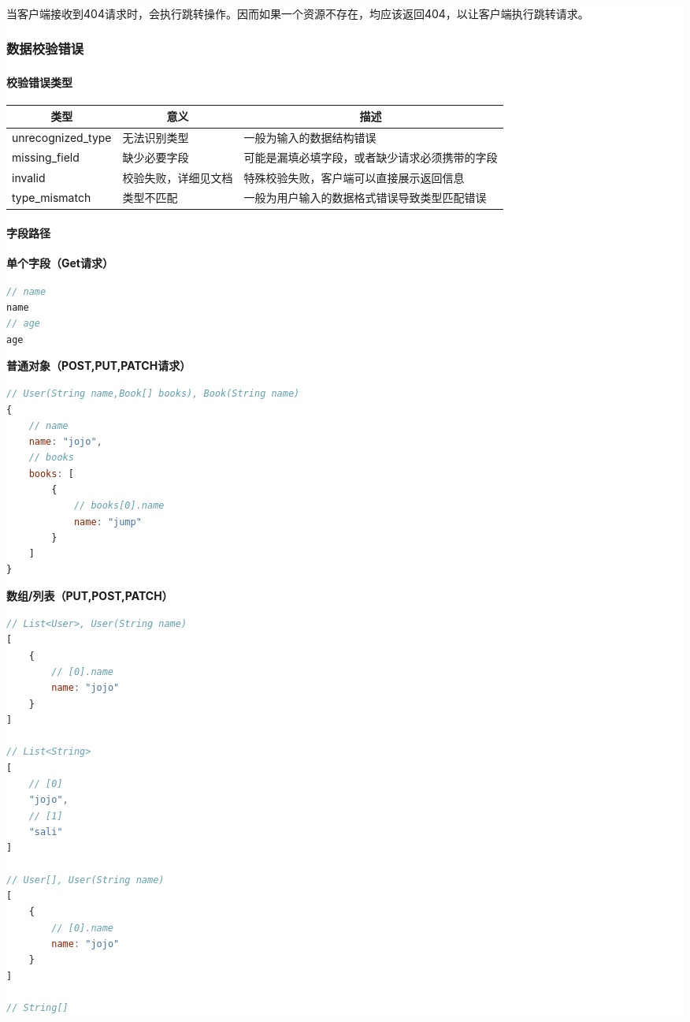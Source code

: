当客户端接收到404请求时，会执行跳转操作。因而如果一个资源不存在，均应该返回404，以让客户端执行跳转请求。

### 数据校验错误



#### 校验错误类型

类型 | 意义 | 描述
--- | --- | ---
unrecognized_type | 无法识别类型 | 一般为输入的数据结构错误
missing_field | 缺少必要字段 | 可能是漏填必填字段，或者缺少请求必须携带的字段
invalid | 校验失败，详细见文档 | 特殊校验失败，客户端可以直接展示返回信息
type_mismatch | 类型不匹配 | 一般为用户输入的数据格式错误导致类型匹配错误

#### 字段路径
**单个字段（Get请求）**
```js
// name
name
// age
age
```

**普通对象（POST,PUT,PATCH请求）**
```js
// User(String name,Book[] books), Book(String name)
{
    // name
    name: "jojo",
    // books
    books: [
        {
            // books[0].name
            name: "jump"
        }
    ]
}
```

**数组/列表（PUT,POST,PATCH）**
```js
// List<User>, User(String name)
[
    {
        // [0].name
        name: "jojo"
    }
]

// List<String>
[
    // [0]
    "jojo",
    // [1]
    "sali"
]

// User[], User(String name)
[
    {
        // [0].name
        name: "jojo"
    }
]

// String[]
```